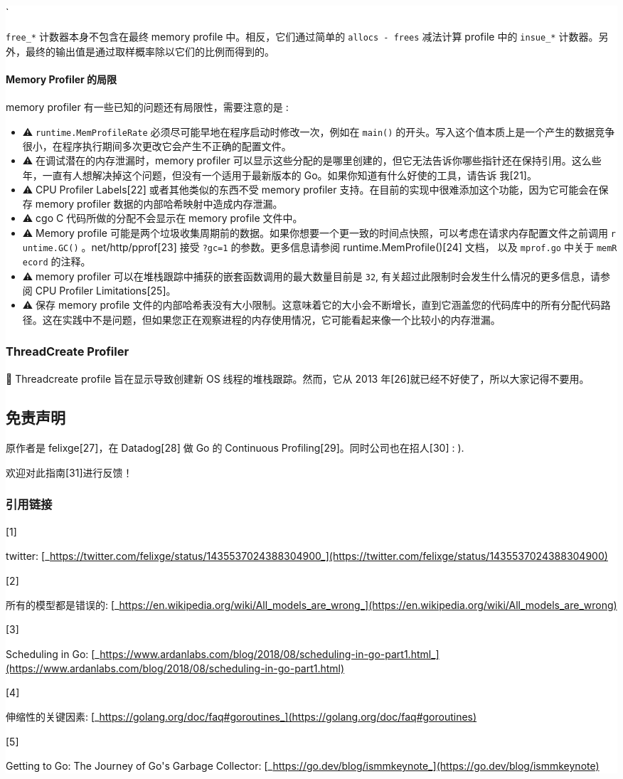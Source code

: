 \`

`free_*` 计数器本身不包含在最终 memory profile 中。相反，它们通过简单的 `allocs - frees` 减法计算 profile 中的 `insue_*` 计数器。另外，最终的输出值是通过取样概率除以它们的比例而得到的。

#### Memory Profiler 的局限

memory profiler 有一些已知的问题还有局限性，需要注意的是 :

- ⚠️ `runtime.MemProfileRate` 必须尽可能早地在程序启动时修改一次，例如在 `main()` 的开头。写入这个值本质上是一个产生的数据竞争很小，在程序执行期间多次更改它会产生不正确的配置文件。
- ⚠ 在调试潜在的内存泄漏时，memory profiler 可以显示这些分配的是哪里创建的，但它无法告诉你哪些指针还在保持引用。这么些年，一直有人想解决掉这个问题，但没有一个适用于最新版本的 Go。如果你知道有什么好使的工具，请告诉 我\[21]。
- ⚠ CPU Profiler Labels\[22] 或者其他类似的东西不受 memory profiler 支持。在目前的实现中很难添加这个功能，因为它可能会在保存 memory profiler 数据的内部哈希映射中造成内存泄漏。
- ⚠ cgo C 代码所做的分配不会显示在 memory profile 文件中。
- ⚠ Memory profile 可能是两个垃圾收集周期前的数据。如果你想要一个更一致的时间点快照，可以考虑在请求内存配置文件之前调用 `runtime.GC()` 。net/http/pprof\[23] 接受 `?gc=1` 的参数。更多信息请参阅 runtime.MemProfile()\[24] 文档， 以及 `mprof.go` 中关于 `memRecord` 的注释。
- ⚠️ memory profiler 可以在堆栈跟踪中捕获的嵌套函数调用的最大数量目前是 `32`, 有关超过此限制时会发生什么情况的更多信息，请参阅 CPU Profiler Limitations\[25]。
- ⚠️ 保存 memory profile 文件的内部哈希表没有大小限制。这意味着它的大小会不断增长，直到它涵盖您的代码库中的所有分配代码路径。这在实践中不是问题，但如果您正在观察进程的内存使用情况，它可能看起来像一个比较小的内存泄漏。

### ThreadCreate Profiler

🐞 Threadcreate profile 旨在显示导致创建新 OS 线程的堆栈跟踪。然而，它从 2013 年\[26]就已经不好使了，所以大家记得不要用。

## 免责声明

原作者是 felixge\[27]，在 Datadog\[28] 做 Go 的 Continuous Profiling\[29]。同时公司也在招人\[30] : ).

欢迎对此指南\[31]进行反馈！

### 引用链接

\[1]

twitter: [_https://twitter.com/felixge/status/1435537024388304900_](https://twitter.com/felixge/status/1435537024388304900)

\[2]

所有的模型都是错误的: [_https://en.wikipedia.org/wiki/All_models_are_wrong_](https://en.wikipedia.org/wiki/All_models_are_wrong)

\[3]

Scheduling in Go: [_https://www.ardanlabs.com/blog/2018/08/scheduling-in-go-part1.html_](https://www.ardanlabs.com/blog/2018/08/scheduling-in-go-part1.html)

\[4]

伸缩性的关键因素: [_https://golang.org/doc/faq#goroutines_](https://golang.org/doc/faq#goroutines)

\[5]

Getting to Go: The Journey of Go's Garbage Collector: [_https://go.dev/blog/ismmkeynote_](https://go.dev/blog/ismmkeynote)
